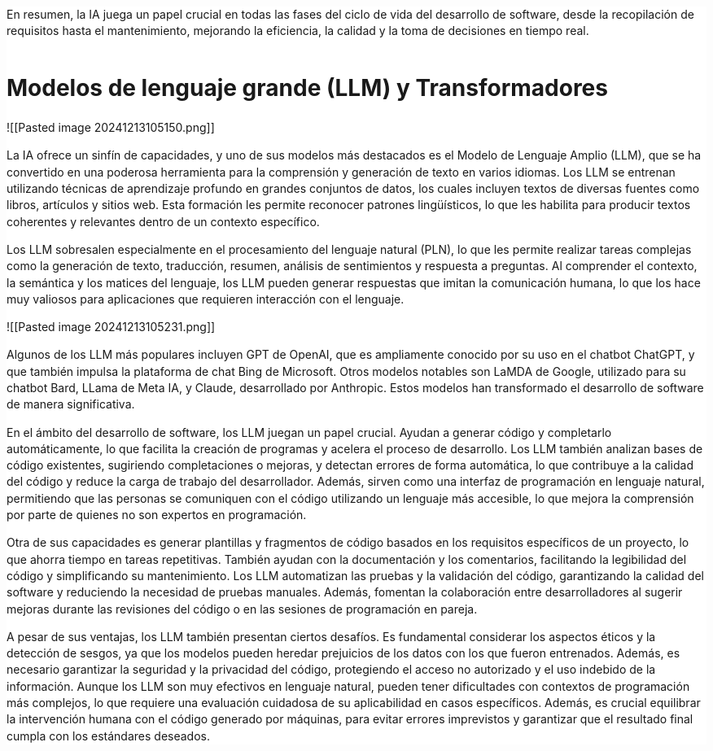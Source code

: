 En resumen, la IA juega un papel crucial en todas las fases del ciclo de vida del desarrollo de software, desde la recopilación de requisitos hasta el mantenimiento, mejorando la eficiencia, la calidad y la toma de decisiones en tiempo real.

# Modelos de lenguaje grande (LLM) y Transformadores

![[Pasted image 20241213105150.png]]



La IA ofrece un sinfín de capacidades, y uno de sus modelos más destacados es el Modelo de Lenguaje Amplio (LLM), que se ha convertido en una poderosa herramienta para la comprensión y generación de texto en varios idiomas. Los LLM se entrenan utilizando técnicas de aprendizaje profundo en grandes conjuntos de datos, los cuales incluyen textos de diversas fuentes como libros, artículos y sitios web. Esta formación les permite reconocer patrones lingüísticos, lo que les habilita para producir textos coherentes y relevantes dentro de un contexto específico.

Los LLM sobresalen especialmente en el procesamiento del lenguaje natural (PLN), lo que les permite realizar tareas complejas como la generación de texto, traducción, resumen, análisis de sentimientos y respuesta a preguntas. Al comprender el contexto, la semántica y los matices del lenguaje, los LLM pueden generar respuestas que imitan la comunicación humana, lo que los hace muy valiosos para aplicaciones que requieren interacción con el lenguaje.

![[Pasted image 20241213105231.png]]


Algunos de los LLM más populares incluyen GPT de OpenAI, que es ampliamente conocido por su uso en el chatbot ChatGPT, y que también impulsa la plataforma de chat Bing de Microsoft. Otros modelos notables son LaMDA de Google, utilizado para su chatbot Bard, LLama de Meta IA, y Claude, desarrollado por Anthropic. Estos modelos han transformado el desarrollo de software de manera significativa.

En el ámbito del desarrollo de software, los LLM juegan un papel crucial. Ayudan a generar código y completarlo automáticamente, lo que facilita la creación de programas y acelera el proceso de desarrollo. Los LLM también analizan bases de código existentes, sugiriendo completaciones o mejoras, y detectan errores de forma automática, lo que contribuye a la calidad del código y reduce la carga de trabajo del desarrollador. Además, sirven como una interfaz de programación en lenguaje natural, permitiendo que las personas se comuniquen con el código utilizando un lenguaje más accesible, lo que mejora la comprensión por parte de quienes no son expertos en programación.

Otra de sus capacidades es generar plantillas y fragmentos de código basados en los requisitos específicos de un proyecto, lo que ahorra tiempo en tareas repetitivas. También ayudan con la documentación y los comentarios, facilitando la legibilidad del código y simplificando su mantenimiento. Los LLM automatizan las pruebas y la validación del código, garantizando la calidad del software y reduciendo la necesidad de pruebas manuales. Además, fomentan la colaboración entre desarrolladores al sugerir mejoras durante las revisiones del código o en las sesiones de programación en pareja.

A pesar de sus ventajas, los LLM también presentan ciertos desafíos. Es fundamental considerar los aspectos éticos y la detección de sesgos, ya que los modelos pueden heredar prejuicios de los datos con los que fueron entrenados. Además, es necesario garantizar la seguridad y la privacidad del código, protegiendo el acceso no autorizado y el uso indebido de la información. Aunque los LLM son muy efectivos en lenguaje natural, pueden tener dificultades con contextos de programación más complejos, lo que requiere una evaluación cuidadosa de su aplicabilidad en casos específicos. Además, es crucial equilibrar la intervención humana con el código generado por máquinas, para evitar errores imprevistos y garantizar que el resultado final cumpla con los estándares deseados.
